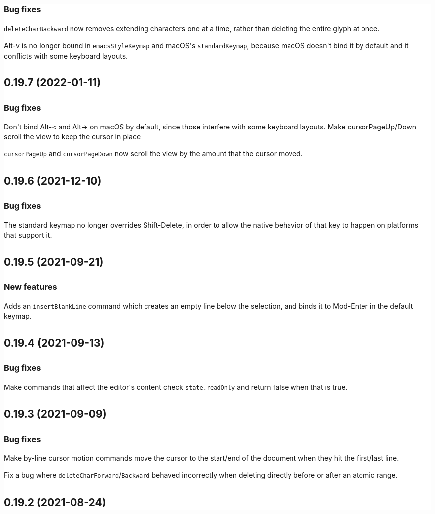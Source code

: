 ### Bug fixes

`deleteCharBackward` now removes extending characters one at a time, rather than deleting the entire glyph at once.

Alt-v is no longer bound in `emacsStyleKeymap` and macOS's `standardKeymap`, because macOS doesn't bind it by default and it conflicts with some keyboard layouts.

## 0.19.7 (2022-01-11)

### Bug fixes

Don't bind Alt-\< and Alt-> on macOS by default, since those interfere with some keyboard layouts. Make cursorPageUp/Down scroll the view to keep the cursor in place

`cursorPageUp` and `cursorPageDown` now scroll the view by the amount that the cursor moved.

## 0.19.6 (2021-12-10)

### Bug fixes

The standard keymap no longer overrides Shift-Delete, in order to allow the native behavior of that key to happen on platforms that support it.

## 0.19.5 (2021-09-21)

### New features

Adds an `insertBlankLine` command which creates an empty line below the selection, and binds it to Mod-Enter in the default keymap.

## 0.19.4 (2021-09-13)

### Bug fixes

Make commands that affect the editor's content check `state.readOnly` and return false when that is true.

## 0.19.3 (2021-09-09)

### Bug fixes

Make by-line cursor motion commands move the cursor to the start/end of the document when they hit the first/last line.

Fix a bug where `deleteCharForward`/`Backward` behaved incorrectly when deleting directly before or after an atomic range.

## 0.19.2 (2021-08-24)
